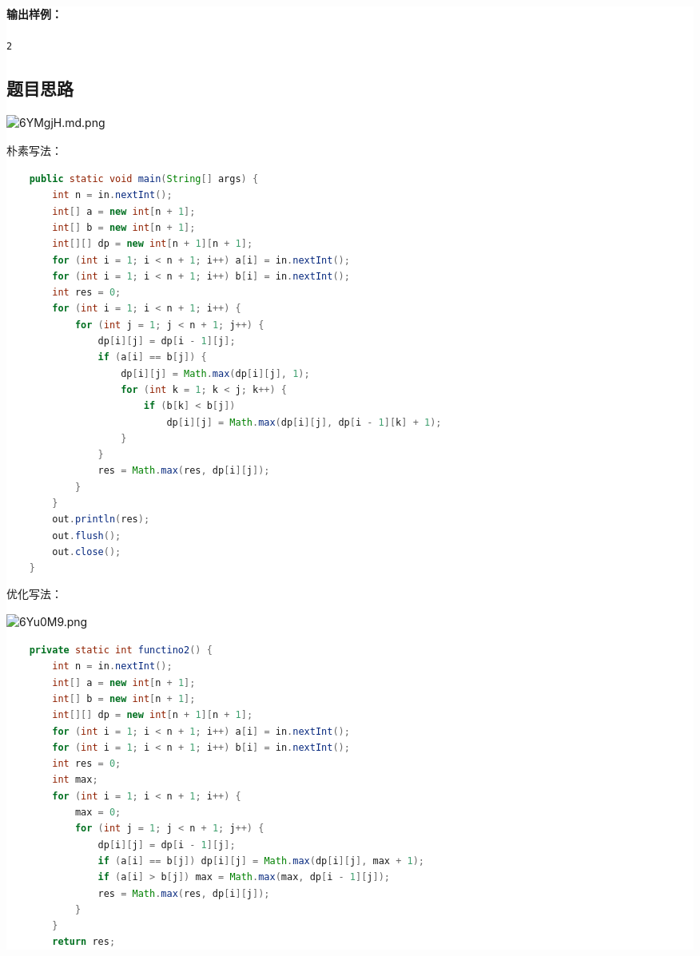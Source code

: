 #### 输出样例：

```
2
```

## 题目思路

![6YMgjH.md.png](https://s3.ax1x.com/2021/03/10/6YMgjH.md.png)

朴素写法：

```java
    public static void main(String[] args) {
        int n = in.nextInt();
        int[] a = new int[n + 1];
        int[] b = new int[n + 1];
        int[][] dp = new int[n + 1][n + 1];
        for (int i = 1; i < n + 1; i++) a[i] = in.nextInt();
        for (int i = 1; i < n + 1; i++) b[i] = in.nextInt();
        int res = 0;
        for (int i = 1; i < n + 1; i++) {
            for (int j = 1; j < n + 1; j++) {
                dp[i][j] = dp[i - 1][j];
                if (a[i] == b[j]) {
                    dp[i][j] = Math.max(dp[i][j], 1);
                    for (int k = 1; k < j; k++) {
                        if (b[k] < b[j])
                            dp[i][j] = Math.max(dp[i][j], dp[i - 1][k] + 1);
                    }
                }
                res = Math.max(res, dp[i][j]);
            }
        }
        out.println(res);
        out.flush();
        out.close();
    }

```

优化写法：

![6Yu0M9.png](https://s3.ax1x.com/2021/03/10/6Yu0M9.png)

```java
    private static int functino2() {
        int n = in.nextInt();
        int[] a = new int[n + 1];
        int[] b = new int[n + 1];
        int[][] dp = new int[n + 1][n + 1];
        for (int i = 1; i < n + 1; i++) a[i] = in.nextInt();
        for (int i = 1; i < n + 1; i++) b[i] = in.nextInt();
        int res = 0;
        int max;
        for (int i = 1; i < n + 1; i++) {
            max = 0;
            for (int j = 1; j < n + 1; j++) {
                dp[i][j] = dp[i - 1][j];
                if (a[i] == b[j]) dp[i][j] = Math.max(dp[i][j], max + 1);
                if (a[i] > b[j]) max = Math.max(max, dp[i - 1][j]);
                res = Math.max(res, dp[i][j]);
            }
        }
        return res;
```